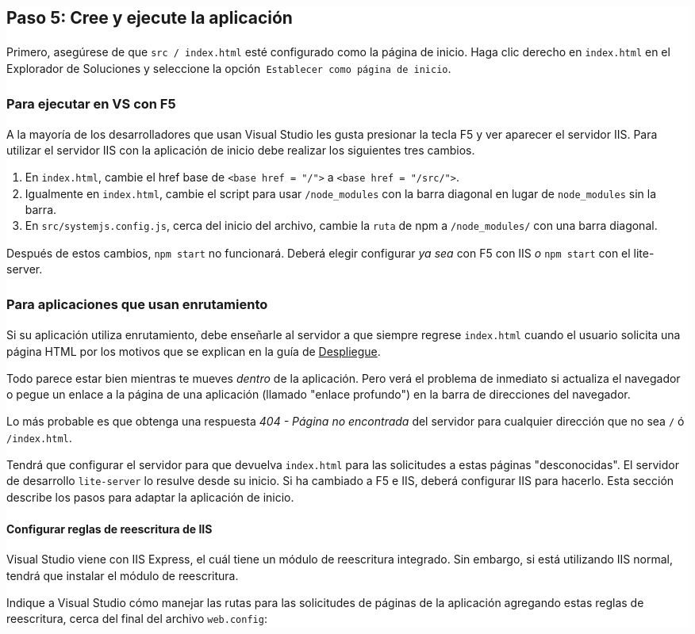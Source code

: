 
<h2 id='build-and-run'>
  Paso 5: Cree y ejecute la aplicación
</h2>

Primero, asegúrese de que `src / index.html` esté configurado como la página de inicio.
Haga clic derecho en `index.html` en el Explorador de Soluciones y seleccione la opción` Establecer como página de inicio`.

### Para ejecutar en VS con F5

A la mayoría de los desarrolladores que usan Visual Studio les gusta presionar la tecla F5 y ver aparecer el servidor IIS.
Para utilizar el servidor IIS con la aplicación de inicio debe realizar los siguientes tres cambios.

1. En `index.html`, cambie el href base de `<base href = "/">` a `<base href = "/src/">`.
2. Igualmente en `index.html`, cambie el script para usar `/node_modules` con la barra diagonal
en lugar de `node_modules` sin la barra.
3. En `src/systemjs.config.js`, cerca del inicio del archivo,
cambie la `ruta` de npm a `/node_modules/` con una barra diagonal.

<div class="alert is-important">

Después de estos cambios, `npm start` no funcionará.
Deberá elegir configurar _ya sea_ con F5 con IIS _o_ `npm start` con el lite-server.


</div>

### Para aplicaciones que usan enrutamiento

Si su aplicación utiliza enrutamiento, debe enseñarle al servidor a que siempre regrese
`index.html` cuando el usuario solicita una página HTML
por los motivos que se explican en la guía de [Despliegue](guide/deployment#fallback).

Todo parece estar bien mientras te mueves _dentro_ de la aplicación.
Pero verá el problema de inmediato si actualiza el navegador
o pegue un enlace a la página de una aplicación (llamado "enlace profundo") en la barra de direcciones del navegador.

Lo más probable es que obtenga una respuesta *404 - Página no encontrada* del servidor
para cualquier dirección que no sea `/` ó `/index.html`.

Tendrá que configurar el servidor para que devuelva `index.html` para las solicitudes a estas páginas "desconocidas".
El servidor de desarrollo `lite-server` lo resulve desde su inicio.
Si ha cambiado a F5 e IIS, deberá configurar IIS para hacerlo.
Esta sección describe los pasos para adaptar la aplicación de inicio.

#### Configurar reglas de reescritura de IIS

Visual Studio viene con IIS Express, el cuál tiene un módulo de reescritura integrado.
Sin embargo, si está utilizando IIS normal, tendrá que instalar el módulo de reescritura.

Indique a Visual Studio cómo manejar las rutas para las solicitudes de páginas de la aplicación  agregando estas reglas de reescritura, cerca del final del archivo `web.config`:
